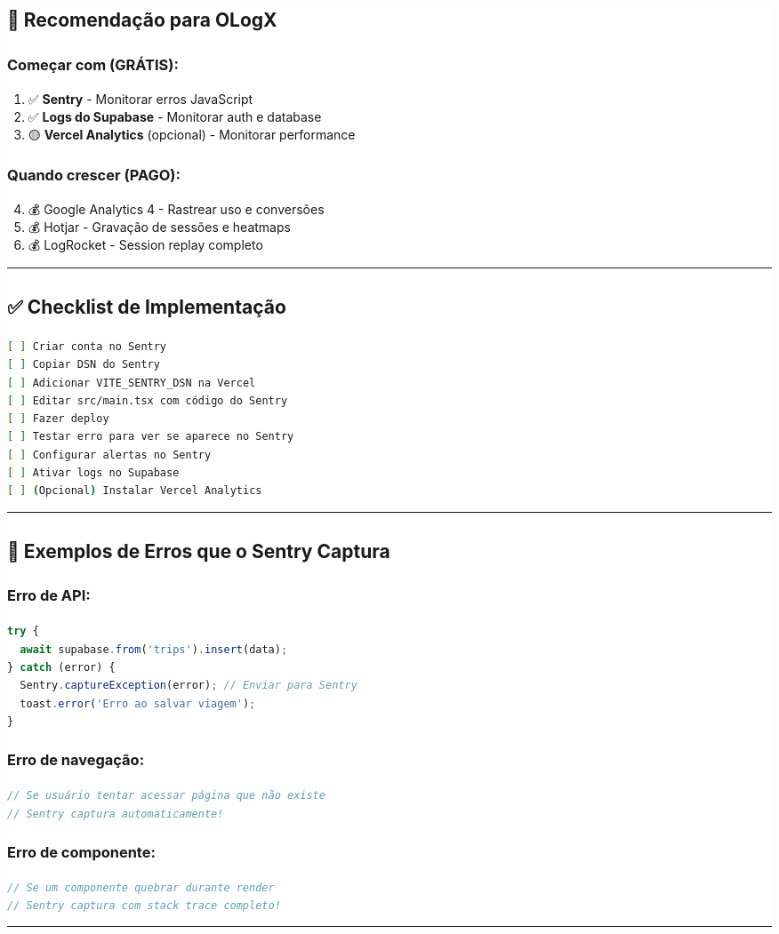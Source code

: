 ## 🎯 Recomendação para OLogX

### **Começar com (GRÁTIS):**

1. ✅ **Sentry** - Monitorar erros JavaScript
2. ✅ **Logs do Supabase** - Monitorar auth e database
3. 🟡 **Vercel Analytics** (opcional) - Monitorar performance

### **Quando crescer (PAGO):**

4. 💰 Google Analytics 4 - Rastrear uso e conversões
5. 💰 Hotjar - Gravação de sessões e heatmaps
6. 💰 LogRocket - Session replay completo

---

## ✅ Checklist de Implementação

```bash
[ ] Criar conta no Sentry
[ ] Copiar DSN do Sentry
[ ] Adicionar VITE_SENTRY_DSN na Vercel
[ ] Editar src/main.tsx com código do Sentry
[ ] Fazer deploy
[ ] Testar erro para ver se aparece no Sentry
[ ] Configurar alertas no Sentry
[ ] Ativar logs no Supabase
[ ] (Opcional) Instalar Vercel Analytics
```

---

## 🐛 Exemplos de Erros que o Sentry Captura

### **Erro de API:**
```typescript
try {
  await supabase.from('trips').insert(data);
} catch (error) {
  Sentry.captureException(error); // Enviar para Sentry
  toast.error('Erro ao salvar viagem');
}
```

### **Erro de navegação:**
```typescript
// Se usuário tentar acessar página que não existe
// Sentry captura automaticamente!
```

### **Erro de componente:**
```typescript
// Se um componente quebrar durante render
// Sentry captura com stack trace completo!
```

---